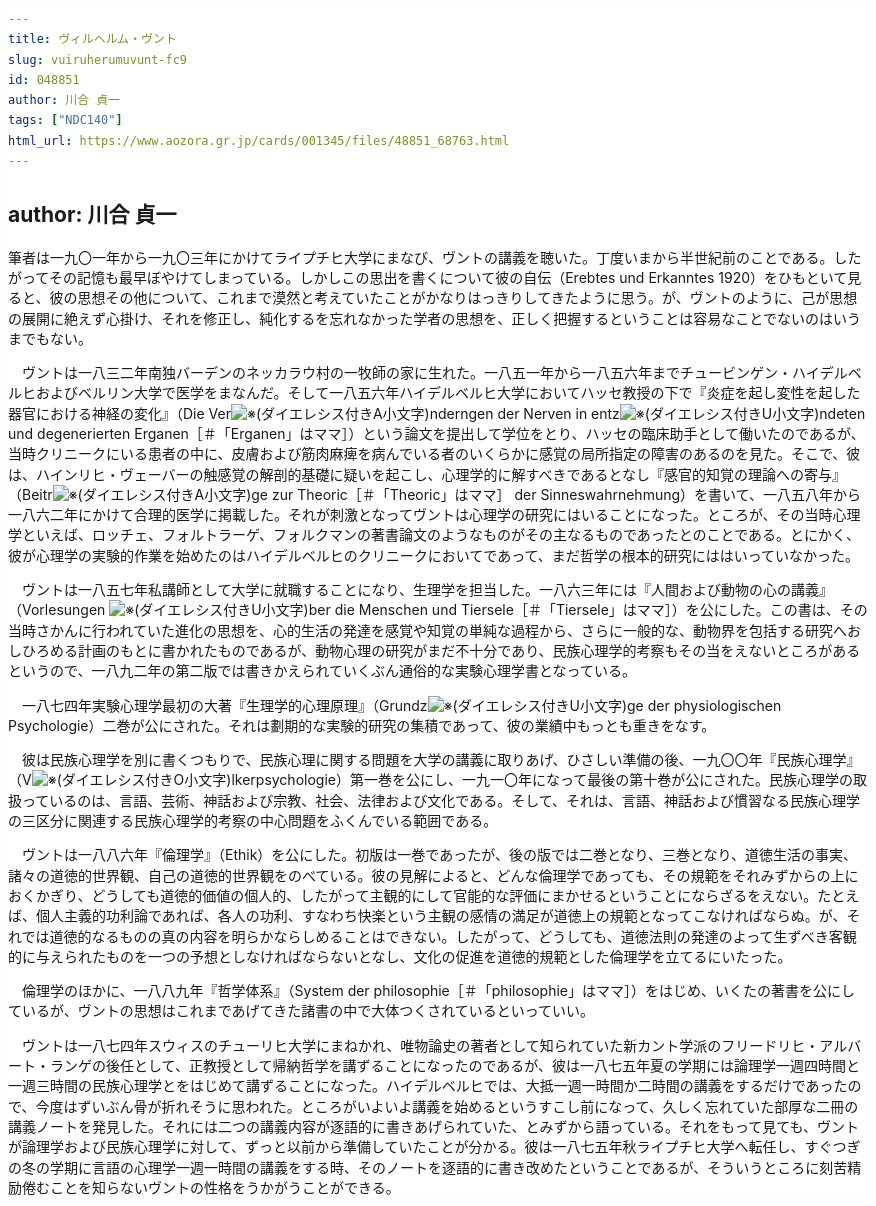 ```yaml
---
title: ヴィルヘルム・ヴント
slug: vuiruherumuvunt-fc9
id: 048851
author: 川合 貞一
tags: ["NDC140"]
html_url: https://www.aozora.gr.jp/cards/001345/files/48851_68763.html
---
```


## author: 川合 貞一

筆者は一九〇一年から一九〇三年にかけてライプチヒ大学にまなび、ヴントの講義を聴いた。丁度いまから半世紀前のことである。したがってその記憶も最早ぼやけてしまっている。しかしこの思出を書くについて彼の自伝（Erebtes und Erkanntes 1920）をひもといて見ると、彼の思想その他について、これまで漠然と考えていたことがかなりはっきりしてきたように思う。が、ヴントのように、己が思想の展開に絶えず心掛け、それを修正し、純化するを忘れなかった学者の思想を、正しく把握するということは容易なことでないのはいうまでもない。

　ヴントは一八三二年南独バーデンのネッカラウ村の一牧師の家に生れた。一八五一年から一八五六年までチュービンゲン・ハイデルベルヒおよびベルリン大学で医学をまなんだ。そして一八五六年ハイデルベルヒ大学においてハッセ教授の下で『炎症を起し変性を起した器官における神経の変化』（Die Ver![※(ダイエレシス付きA小文字)](https://www.aozora.gr.jp/cards/001345/files/../../../gaiji/1-09/1-09-58.png)nderngen der Nerven in entz![※(ダイエレシス付きU小文字)](https://www.aozora.gr.jp/cards/001345/files/../../../gaiji/1-09/1-09-81.png)ndeten und degenerierten Erganen［＃「Erganen」はママ］）という論文を提出して学位をとり、ハッセの臨床助手として働いたのであるが、当時クリニークにいる患者の中に、皮膚および筋肉麻痺を病んでいる者のいくらかに感覚の局所指定の障害のあるのを見た。そこで、彼は、ハインリヒ・ヴェーバーの触感覚の解剖的基礎に疑いを起こし、心理学的に解すべきであるとなし『感官的知覚の理論への寄与』（Beitr![※(ダイエレシス付きA小文字)](https://www.aozora.gr.jp/cards/001345/files/../../../gaiji/1-09/1-09-58.png)ge zur Theoric［＃「Theoric」はママ］ der Sinneswahrnehmung）を書いて、一八五八年から一八六二年にかけて合理的医学に掲載した。それが刺激となってヴントは心理学の研究にはいることになった。ところが、その当時心理学といえば、ロッチェ、フォルトラーゲ、フォルクマンの著書論文のようなものがその主なるものであったとのことである。とにかく、彼が心理学の実験的作業を始めたのはハイデルベルヒのクリニークにおいてであって、まだ哲学の根本的研究にははいっていなかった。

　ヴントは一八五七年私講師として大学に就職することになり、生理学を担当した。一八六三年には『人間および動物の心の講義』（Vorlesungen ![※(ダイエレシス付きU小文字)](https://www.aozora.gr.jp/cards/001345/files/../../../gaiji/1-09/1-09-81.png)ber die Menschen und Tiersele［＃「Tiersele」はママ］）を公にした。この書は、その当時さかんに行われていた進化の思想を、心的生活の発達を感覚や知覚の単純な過程から、さらに一般的な、動物界を包括する研究へおしひろめる計画のもとに書かれたものであるが、動物心理の研究がまだ不十分であり、民族心理学的考察もその当をえないところがあるというので、一八九二年の第二版では書きかえられていくぶん通俗的な実験心理学書となっている。

　一八七四年実験心理学最初の大著『生理学的心理原理』（Grundz![※(ダイエレシス付きU小文字)](https://www.aozora.gr.jp/cards/001345/files/../../../gaiji/1-09/1-09-81.png)ge der physiologischen Psychologie）二巻が公にされた。それは劃期的な実験的研究の集積であって、彼の業績中もっとも重きをなす。

　彼は民族心理学を別に書くつもりで、民族心理に関する問題を大学の講義に取りあげ、ひさしい準備の後、一九〇〇年『民族心理学』（V![※(ダイエレシス付きO小文字)](https://www.aozora.gr.jp/cards/001345/files/../../../gaiji/1-09/1-09-76.png)lkerpsychologie）第一巻を公にし、一九一〇年になって最後の第十巻が公にされた。民族心理学の取扱っているのは、言語、芸術、神話および宗教、社会、法律および文化である。そして、それは、言語、神話および慣習なる民族心理学の三区分に関連する民族心理学的考察の中心問題をふくんでいる範囲である。

　ヴントは一八八六年『倫理学』（Ethik）を公にした。初版は一巻であったが、後の版では二巻となり、三巻となり、道徳生活の事実、諸々の道徳的世界観、自己の道徳的世界観をのべている。彼の見解によると、どんな倫理学であっても、その規範をそれみずからの上におくかぎり、どうしても道徳的価値の個人的、したがって主観的にして官能的な評価にまかせるということにならざるをえない。たとえば、個人主義的功利論であれば、各人の功利、すなわち快楽という主観の感情の満足が道徳上の規範となってこなければならぬ。が、それでは道徳的なるものの真の内容を明らかならしめることはできない。したがって、どうしても、道徳法則の発達のよって生ずべき客観的に与えられたものを一つの予想としなければならないとなし、文化の促進を道徳的規範とした倫理学を立てるにいたった。

　倫理学のほかに、一八八九年『哲学体系』（System der philosophie［＃「philosophie」はママ］）をはじめ、いくたの著書を公にしているが、ヴントの思想はこれまであげてきた諸書の中で大体つくされているといっていい。

　ヴントは一八七四年スウィスのチューリヒ大学にまねかれ、唯物論史の著者として知られていた新カント学派のフリードリヒ・アルバート・ランゲの後任として、正教授として帰納哲学を講ずることになったのであるが、彼は一八七五年夏の学期には論理学一週四時間と一週三時間の民族心理学とをはじめて講ずることになった。ハイデルベルヒでは、大抵一週一時間か二時間の講義をするだけであったので、今度はずいぶん骨が折れそうに思われた。ところがいよいよ講義を始めるというすこし前になって、久しく忘れていた部厚な二冊の講義ノートを発見した。それには二つの講義内容が逐語的に書きあげられていた、とみずから語っている。それをもって見ても、ヴントが論理学および民族心理学に対して、ずっと以前から準備していたことが分かる。彼は一八七五年秋ライプチヒ大学へ転任し、すぐつぎの冬の学期に言語の心理学一週一時間の講義をする時、そのノートを逐語的に書き改めたということであるが、そういうところに刻苦精励倦むことを知らないヴントの性格をうかがうことができる。
